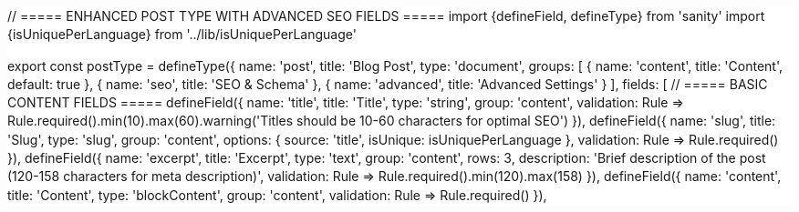 // ===== ENHANCED POST TYPE WITH ADVANCED SEO FIELDS =====
import {defineField, defineType} from 'sanity'
import {isUniquePerLanguage} from '../lib/isUniquePerLanguage'

export const postType = defineType({
  name: 'post',
  title: 'Blog Post',
  type: 'document',
  groups: [
    {
      name: 'content',
      title: 'Content',
      default: true
    },
    {
      name: 'seo',
      title: 'SEO & Schema'
    },
    {
      name: 'advanced',
      title: 'Advanced Settings'
    }
  ],
  fields: [
    // ===== BASIC CONTENT FIELDS =====
    defineField({
      name: 'title',
      title: 'Title',
      type: 'string',
      group: 'content',
      validation: Rule => Rule.required().min(10).max(60).warning('Titles should be 10-60 characters for optimal SEO')
    }),
    defineField({
      name: 'slug',
      title: 'Slug',
      type: 'slug',
      group: 'content',
      options: {
        source: 'title',
        isUnique: isUniquePerLanguage
      },
      validation: Rule => Rule.required()
    }),
    defineField({
      name: 'excerpt',
      title: 'Excerpt',
      type: 'text',
      group: 'content',
      rows: 3,
      description: 'Brief description of the post (120-158 characters for meta description)',
      validation: Rule => Rule.required().min(120).max(158)
    }),
    defineField({
      name: 'content',
      title: 'Content',
      type: 'blockContent',
      group: 'content',
      validation: Rule => Rule.required()
    }),
    